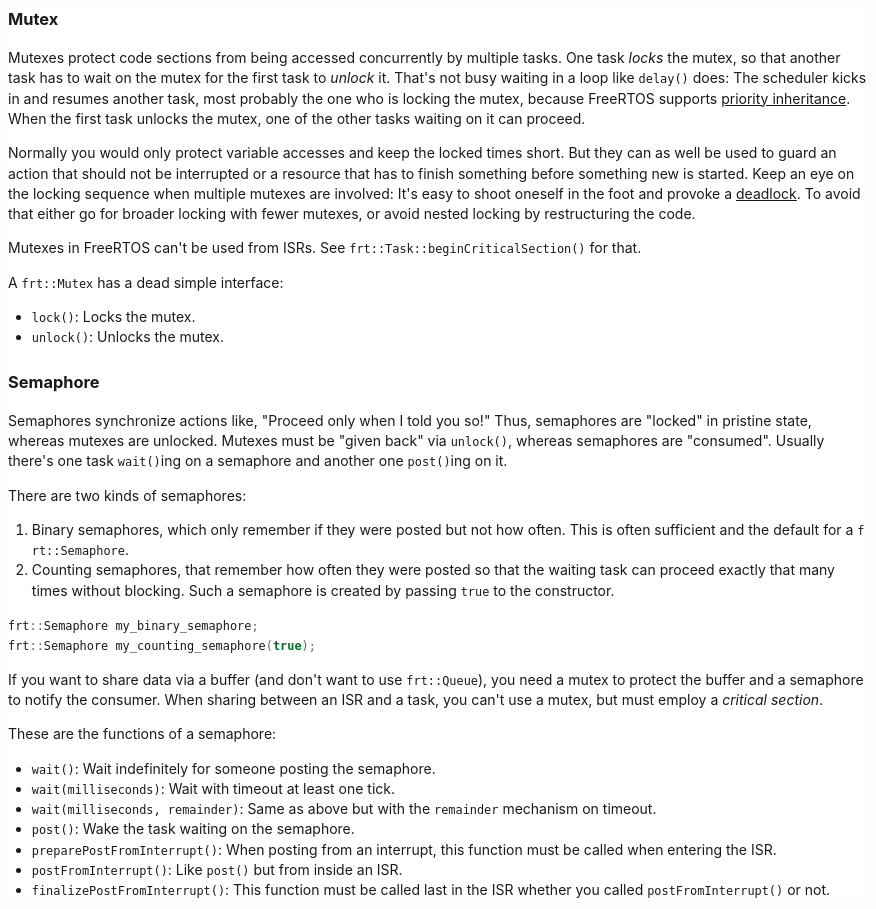 ### Mutex

Mutexes protect code sections from being accessed concurrently by multiple tasks. One task *locks* the mutex, so that another task has to wait on the mutex for the first task to *unlock* it. That's not busy waiting in a loop like `delay()` does: The scheduler kicks in and resumes another task, most probably the one who is locking the mutex, because FreeRTOS supports [priority inheritance](https://www.freertos.org/Real-time-embedded-RTOS-mutexes.html). When the first task unlocks the mutex, one of the other tasks waiting on it can proceed.

Normally you would only protect variable accesses and keep the locked times short. But they can as well be used to guard an action that should not be interrupted or a resource that has to finish something before something new is started. Keep an eye on the locking sequence when multiple mutexes are involved: It's easy to shoot oneself in the foot and provoke a [deadlock](https://en.wikipedia.org/wiki/Deadlock). To avoid that either go for broader locking with fewer mutexes, or avoid nested locking by restructuring the code.

Mutexes in FreeRTOS can't be used from ISRs. See `frt::Task::beginCriticalSection()` for that.

A `frt::Mutex` has a dead simple interface:
* `lock()`: Locks the mutex.
* `unlock()`: Unlocks the mutex.

### Semaphore

Semaphores synchronize actions like, "Proceed only when I told you so!" Thus, semaphores are "locked" in pristine state, whereas mutexes are unlocked. Mutexes must be "given back" via `unlock()`, whereas semaphores are "consumed". Usually there's one task `wait()`ing on a semaphore and another one `post()`ing on it.

There are two kinds of semaphores:
1. Binary semaphores, which only remember if they were posted but not how often. This is often sufficient and the default for a `frt::Semaphore`.
2. Counting semaphores, that remember how often they were posted so that the waiting task can proceed exactly that many times without blocking. Such a semaphore is created by passing `true` to the constructor.

```c++
frt::Semaphore my_binary_semaphore;
frt::Semaphore my_counting_semaphore(true);
```

If you want to share data via a buffer (and don't want to use `frt::Queue`), you need a mutex to protect the buffer and a semaphore to notify the consumer. When sharing between an ISR and a task, you can't use a mutex, but must employ a *critical section*.

These are the functions of a semaphore:
* `wait()`: Wait indefinitely for someone posting the semaphore.
* `wait(milliseconds)`: Wait with timeout at least one tick.
* `wait(milliseconds, remainder)`: Same as above but with the `remainder` mechanism on timeout.
* `post()`: Wake the task waiting on the semaphore.
* `preparePostFromInterrupt()`: When posting from an interrupt, this function must be called when entering the ISR.
* `postFromInterrupt()`: Like `post()` but from inside an ISR.
* `finalizePostFromInterrupt()`: This function must be called last in the ISR whether you called `postFromInterrupt()` or not.
